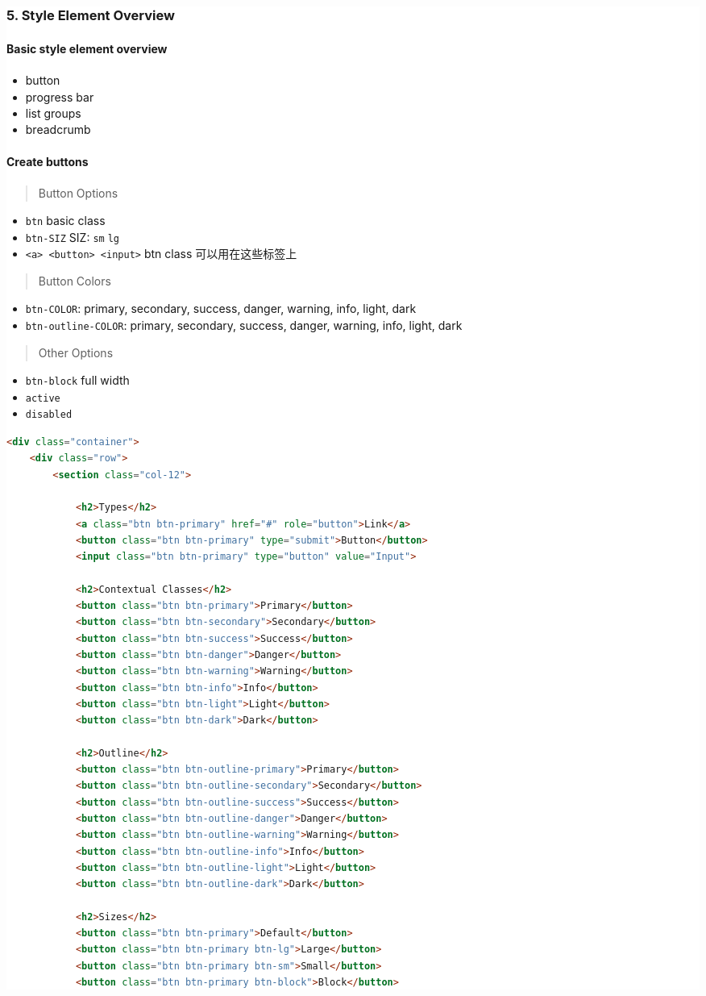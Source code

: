 ```html
```


### 5. Style Element Overview

#### Basic style element overview

- button
- progress bar
- list groups
- breadcrumb


#### Create buttons

> Button Options

- `btn` basic class
- `btn-SIZ` SIZ: `sm` `lg`
- `<a> <button> <input>` btn class 可以用在这些标签上

> Button Colors

- `btn-COLOR`: primary, secondary, success, danger, warning, info, light, dark
- `btn-outline-COLOR`: primary, secondary, success, danger, warning, info, light, dark

> Other Options

- `btn-block` full width
- `active`
- `disabled`


```html
<div class="container">
    <div class="row">
        <section class="col-12">

            <h2>Types</h2>
            <a class="btn btn-primary" href="#" role="button">Link</a>
            <button class="btn btn-primary" type="submit">Button</button>
            <input class="btn btn-primary" type="button" value="Input">

            <h2>Contextual Classes</h2>
            <button class="btn btn-primary">Primary</button>
            <button class="btn btn-secondary">Secondary</button>
            <button class="btn btn-success">Success</button>
            <button class="btn btn-danger">Danger</button>
            <button class="btn btn-warning">Warning</button>
            <button class="btn btn-info">Info</button>
            <button class="btn btn-light">Light</button>
            <button class="btn btn-dark">Dark</button>

            <h2>Outline</h2>
            <button class="btn btn-outline-primary">Primary</button>
            <button class="btn btn-outline-secondary">Secondary</button>
            <button class="btn btn-outline-success">Success</button>
            <button class="btn btn-outline-danger">Danger</button>
            <button class="btn btn-outline-warning">Warning</button>
            <button class="btn btn-outline-info">Info</button>
            <button class="btn btn-outline-light">Light</button>
            <button class="btn btn-outline-dark">Dark</button>

            <h2>Sizes</h2>
            <button class="btn btn-primary">Default</button>
            <button class="btn btn-primary btn-lg">Large</button>
            <button class="btn btn-primary btn-sm">Small</button>
            <button class="btn btn-primary btn-block">Block</button>
```